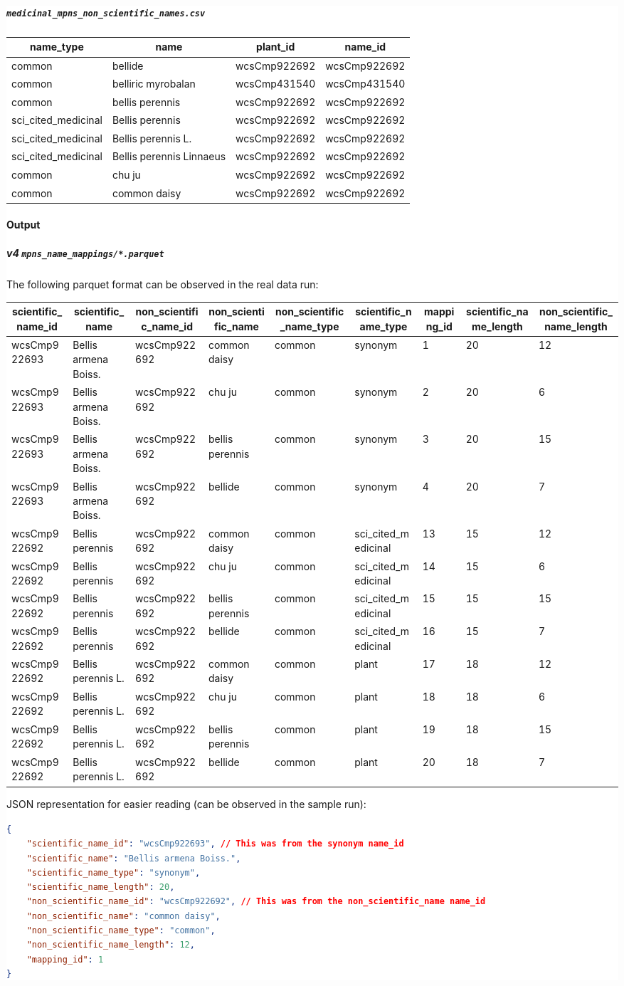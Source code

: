 
##### `medicinal_mpns_non_scientific_names.csv`

| name_type           | name                     | plant_id     | name_id      |
|---------------------|--------------------------|--------------|--------------|
| common              | bellide                  | wcsCmp922692 | wcsCmp922692 |
| common              | belliric myrobalan       | wcsCmp431540 | wcsCmp431540 |
| common              | bellis perennis          | wcsCmp922692 | wcsCmp922692 |
| sci_cited_medicinal | Bellis perennis          | wcsCmp922692 | wcsCmp922692 |
| sci_cited_medicinal | Bellis perennis L.       | wcsCmp922692 | wcsCmp922692 |
| sci_cited_medicinal | Bellis perennis Linnaeus | wcsCmp922692 | wcsCmp922692 |
| common              | chu ju                   | wcsCmp922692 | wcsCmp922692 |
| common              | common daisy             | wcsCmp922692 | wcsCmp922692 |


#### Output

##### v4 `mpns_name_mappings/*.parquet`

The following parquet format can be observed in the real data run:

| scientific_name_id | scientific_name       | non_scientific_name_id | non_scientific_name | non_scientific_name_type | scientific_name_type | mapping_id | scientific_name_length | non_scientific_name_length |
|--------------------|-----------------------|------------------------|---------------------|--------------------------|----------------------|------------|------------------------|----------------------------|
| wcsCmp922693       | Bellis armena Boiss.  | wcsCmp922692           | common daisy        | common                   | synonym              | 1          | 20                     | 12                         |
| wcsCmp922693       | Bellis armena Boiss.  | wcsCmp922692           | chu ju              | common                   | synonym              | 2          | 20                     | 6                          |
| wcsCmp922693       | Bellis armena Boiss.  | wcsCmp922692           | bellis perennis     | common                   | synonym              | 3          | 20                     | 15                         |
| wcsCmp922693       | Bellis armena Boiss.  | wcsCmp922692           | bellide             | common                   | synonym              | 4          | 20                     | 7                          |
| wcsCmp922692       | Bellis perennis       | wcsCmp922692           | common daisy        | common                   | sci_cited_medicinal  | 13         | 15                     | 12                         |
| wcsCmp922692       | Bellis perennis       | wcsCmp922692           | chu ju              | common                   | sci_cited_medicinal  | 14         | 15                     | 6                          |
| wcsCmp922692       | Bellis perennis       | wcsCmp922692           | bellis perennis     | common                   | sci_cited_medicinal  | 15         | 15                     | 15                         |
| wcsCmp922692       | Bellis perennis       | wcsCmp922692           | bellide             | common                   | sci_cited_medicinal  | 16         | 15                     | 7                          |
| wcsCmp922692       | Bellis perennis L.    | wcsCmp922692           | common daisy        | common                   | plant                | 17         | 18                     | 12                         |
| wcsCmp922692       | Bellis perennis L.    | wcsCmp922692           | chu ju              | common                   | plant                | 18         | 18                     | 6                          |
| wcsCmp922692       | Bellis perennis L.    | wcsCmp922692           | bellis perennis     | common                   | plant                | 19         | 18                     | 15                         |
| wcsCmp922692       | Bellis perennis L.    | wcsCmp922692           | bellide             | common                   | plant                | 20         | 18                     | 7                          |


JSON representation for easier reading (can be observed in the sample run):

```json
{
    "scientific_name_id": "wcsCmp922693", // This was from the synonym name_id
    "scientific_name": "Bellis armena Boiss.",
    "scientific_name_type": "synonym",
    "scientific_name_length": 20,
    "non_scientific_name_id": "wcsCmp922692", // This was from the non_scientific_name name_id
    "non_scientific_name": "common daisy",
    "non_scientific_name_type": "common",
    "non_scientific_name_length": 12,
    "mapping_id": 1
}
```
